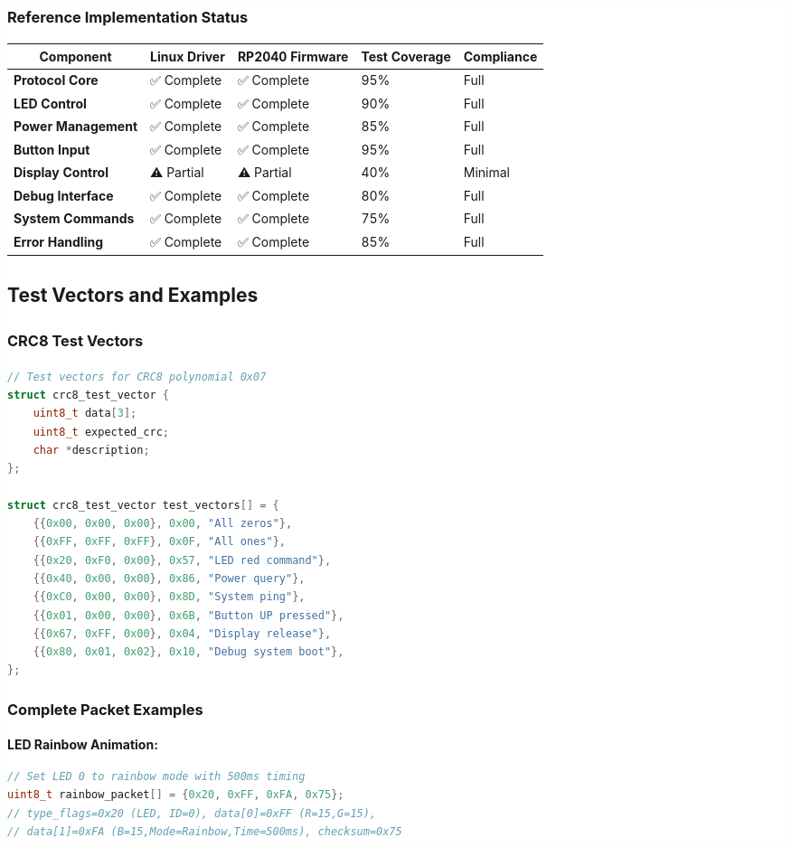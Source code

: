 ### Reference Implementation Status

| Component | Linux Driver | RP2040 Firmware | Test Coverage | Compliance |
|-----------|-------------|-----------------|---------------|------------|
| **Protocol Core** | ✅ Complete | ✅ Complete | 95% | Full |
| **LED Control** | ✅ Complete | ✅ Complete | 90% | Full |
| **Power Management** | ✅ Complete | ✅ Complete | 85% | Full |
| **Button Input** | ✅ Complete | ✅ Complete | 95% | Full |
| **Display Control** | ⚠️ Partial | ⚠️ Partial | 40% | Minimal |
| **Debug Interface** | ✅ Complete | ✅ Complete | 80% | Full |
| **System Commands** | ✅ Complete | ✅ Complete | 75% | Full |
| **Error Handling** | ✅ Complete | ✅ Complete | 85% | Full |

## Test Vectors and Examples

### CRC8 Test Vectors

```c
// Test vectors for CRC8 polynomial 0x07
struct crc8_test_vector {
    uint8_t data[3];
    uint8_t expected_crc;
    char *description;
};

struct crc8_test_vector test_vectors[] = {
    {{0x00, 0x00, 0x00}, 0x00, "All zeros"},
    {{0xFF, 0xFF, 0xFF}, 0x0F, "All ones"},
    {{0x20, 0xF0, 0x00}, 0x57, "LED red command"},
    {{0x40, 0x00, 0x00}, 0x86, "Power query"},
    {{0xC0, 0x00, 0x00}, 0x8D, "System ping"},
    {{0x01, 0x00, 0x00}, 0x6B, "Button UP pressed"},
    {{0x67, 0xFF, 0x00}, 0x04, "Display release"},
    {{0x80, 0x01, 0x02}, 0x10, "Debug system boot"},
};
```

### Complete Packet Examples

**LED Rainbow Animation:**
```c
// Set LED 0 to rainbow mode with 500ms timing
uint8_t rainbow_packet[] = {0x20, 0xFF, 0xFA, 0x75};
// type_flags=0x20 (LED, ID=0), data[0]=0xFF (R=15,G=15), 
// data[1]=0xFA (B=15,Mode=Rainbow,Time=500ms), checksum=0x75
```
